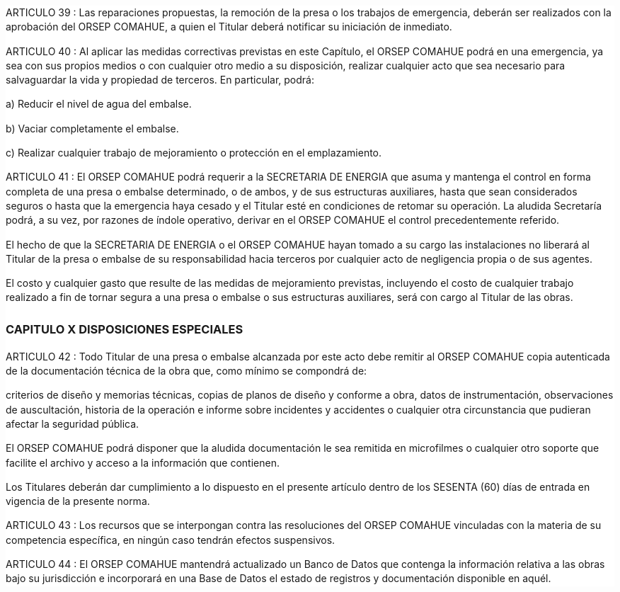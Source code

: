 <a id="39"></a>
ARTICULO  39  : Las reparaciones propuestas, la remoción de la presa o los trabajos  de  emergencia, deberán ser realizados con la aprobación del ORSEP COMAHUE,  a  quien el Titular deberá notificar su iniciación de inmediato.

<a id="40"></a>
ARTICULO  40 : Al aplicar las medidas correctivas previstas en este Capítulo, el  ORSEP  COMAHUE  podrá  en una emergencia, ya sea con sus propios medios o con cualquier otro medio a su disposición,  realizar  cualquier  acto  que  sea   necesario  para salvaguardar  la  vida  y  propiedad  de  terceros.  En particular, podrá:

a) Reducir el nivel de agua del embalse.

b) Vaciar completamente el embalse.

c) Realizar cualquier trabajo de mejoramiento o protección  en  el emplazamiento.

<a id="41"></a>
ARTICULO  41 : El ORSEP COMAHUE podrá requerir a la SECRETARIA DE ENERGIA que asuma  y  mantenga  el  control en forma completa de una presa o embalse determinado, o de ambos,  y  de sus estructuras auxiliares,  hasta  que sean considerados seguros o  hasta  que  la emergencia haya cesado  y el Titular esté en condiciones de retomar su operación. La aludida  Secretaría  podrá,  a su vez, por razones de  índole  operativo,  derivar  en  el  ORSEP COMAHUE  el  control precedentemente referido.

El hecho de que la SECRETARIA DE ENERGIA  o el ORSEP COMAHUE hayan tomado a su cargo las instalaciones no liberará  al  Titular  de la presa  o embalse de su responsabilidad hacia terceros por cualquier acto de negligencia propia o de sus agentes.

El  costo  y  cualquier  gasto  que  resulte  de  las  medidas  de mejoramiento  previstas,  incluyendo  el costo de cualquier trabajo realizado  a  fin de tornar segura a una  presa  o  embalse  o  sus estructuras auxiliares,  será  con  cargo  al Titular de las obras.

### CAPITULO X DISPOSICIONES ESPECIALES

<a id="42"></a>
ARTICULO 42 : Todo Titular de una presa o embalse alcanzada por este  acto  debe  remitir  al ORSEP COMAHUE copia autenticada de la documentación técnica de la  obra que, como mínimo se compondrá de:

criterios  de  diseño y memorias  técnicas,  copias  de  planos  de diseño y conforme  a  obra, datos de instrumentación, observaciones de  auscultación,  historia    de  la  operación  e  informe  sobre incidentes  y  accidentes  o  cualquier    otra  circunstancia  que pudieran afectar la seguridad pública.

El  ORSEP COMAHUE podrá disponer que la aludida  documentación  le sea remitida  en  microfilmes o cualquier otro soporte que facilite el archivo y acceso a la información que contienen.

Los Titulares deberán  dar  cumplimiento  a  lo  dispuesto  en  el presente  artículo  dentro  de  los SESENTA (60) días de entrada en vigencia de la presente norma.

<a id="43"></a>
ARTICULO  43  :  Los  recursos  que  se interpongan contra las resoluciones  del ORSEP COMAHUE vinculadas con  la  materia  de  su competencia específica, en ningún caso tendrán efectos suspensivos.

<a id="44"></a>
ARTICULO  44 : El ORSEP COMAHUE mantendrá actualizado un Banco de Datos que contenga  la  información relativa a las obras bajo su jurisdicción e incorporará en  una  Base  de  Datos  el  estado  de registros y documentación disponible en aquél.

